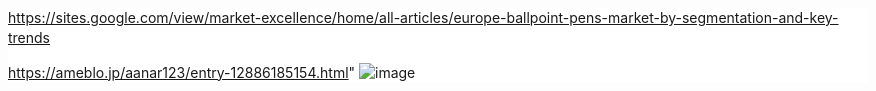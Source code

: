 <a href=https://sites.google.com/view/market-excellence/home/all-articles/europe-ballpoint-pens-market-by-segmentation-and-key-trends>https://sites.google.com/view/market-excellence/home/all-articles/europe-ballpoint-pens-market-by-segmentation-and-key-trends</a>

<a href=https://ameblo.jp/aanar123/entry-12886185154.html>https://ameblo.jp/aanar123/entry-12886185154.html</a>"
![image](https://github.com/user-attachments/assets/78cd33e2-af91-4d93-a297-12fa83fe6435)
